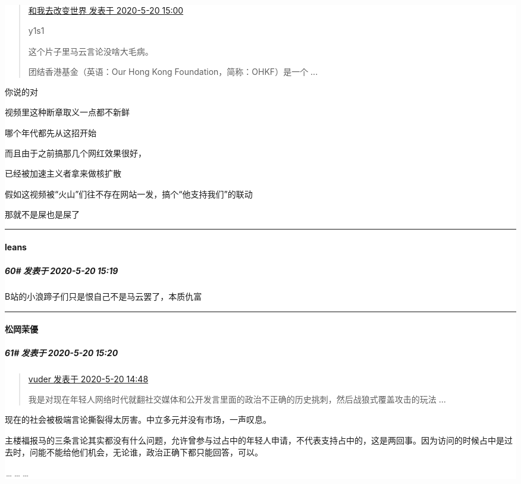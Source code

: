 

<blockquote><a href="httphttps://bbs.saraba1st.com/2b/forum.php?mod=redirect&amp;goto=findpost&amp;pid=47489197&amp;ptid=1936462" target="_blank">和我去改变世界 发表于 2020-5-20 15:00</a>

y1s1

这个片子里马云言论没啥大毛病。

团结香港基金（英语：Our Hong Kong Foundation，简称：OHKF）是一个 ...</blockquote>
你说的对

视频里这种断章取义一点都不新鲜

哪个年代都先从这招开始


而且由于之前搞那几个网红效果很好，

已经被加速主义者拿来做核扩散


假如这视频被“火山”们往不存在网站一发，搞个“他支持我们”的联动


那就不是屎也是屎了








*****

####  leans  
##### 60#       发表于 2020-5-20 15:19




B站的小浪蹄子们只是恨自己不是马云罢了，本质仇富







*****

####  松岡茉優  
##### 61#       发表于 2020-5-20 15:20



<blockquote><a href="httphttps://bbs.saraba1st.com/2b/forum.php?mod=redirect&amp;goto=findpost&amp;pid=47489065&amp;ptid=1936462" target="_blank">vuder 发表于 2020-5-20 14:48</a>

我是对现在年轻人网络时代就翻社交媒体和公开发言里面的政治不正确的历史挑刺，然后战狼式覆盖攻击的玩法 ...</blockquote>
现在的社会被极端言论撕裂得太厉害。中立多元并没有市场，一声叹息。


主楼福报马的三条言论其实都没有什么问题，允许曾参与过占中的年轻人申请，不代表支持占中的，这是两回事。因为访问的时候占中是过去时，问能不能给他们机会，无论谁，政治正确下都只能回答，可以。



﹍﹍﹍
